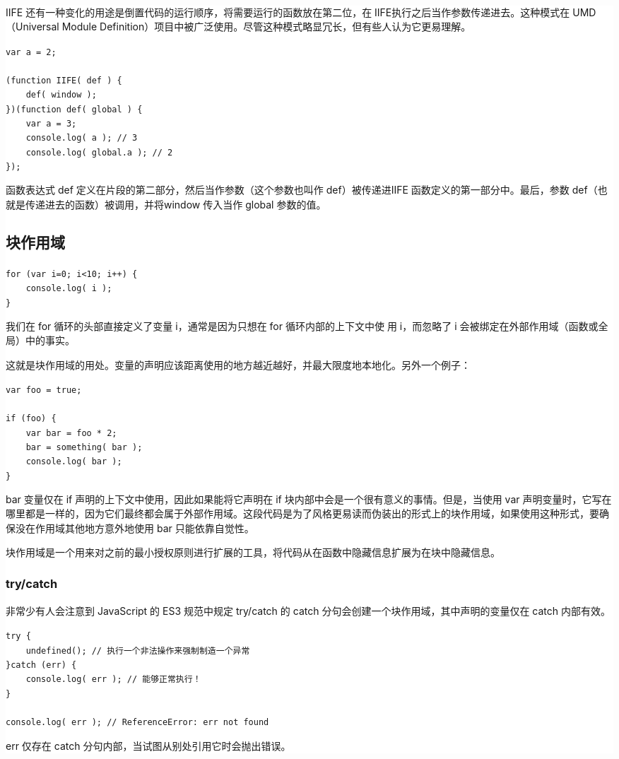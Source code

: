 IIFE 还有一种变化的用途是倒置代码的运行顺序，将需要运行的函数放在第二位，在 IIFE执行之后当作参数传递进去。这种模式在 UMD（Universal Module Definition）项目中被广泛使用。尽管这种模式略显冗长，但有些人认为它更易理解。
```
var a = 2;

(function IIFE( def ) {
    def( window );
})(function def( global ) {
    var a = 3;
    console.log( a ); // 3
    console.log( global.a ); // 2
});
```
函数表达式 def 定义在片段的第二部分，然后当作参数（这个参数也叫作 def）被传递进IIFE 函数定义的第一部分中。最后，参数 def（也就是传递进去的函数）被调用，并将window 传入当作 global 参数的值。

## 块作用域
```
for (var i=0; i<10; i++) {
    console.log( i );
}
```
我们在 for 循环的头部直接定义了变量 i，通常是因为只想在 for 循环内部的上下文中使
用 i，而忽略了 i 会被绑定在外部作用域（函数或全局）中的事实。

这就是块作用域的用处。变量的声明应该距离使用的地方越近越好，并最大限度地本地化。另外一个例子：
```
var foo = true;

if (foo) {
    var bar = foo * 2;
    bar = something( bar );
    console.log( bar );
}
```
bar 变量仅在 if 声明的上下文中使用，因此如果能将它声明在 if 块内部中会是一个很有意义的事情。但是，当使用 var 声明变量时，它写在哪里都是一样的，因为它们最终都会属于外部作用域。这段代码是为了风格更易读而伪装出的形式上的块作用域，如果使用这种形式，要确保没在作用域其他地方意外地使用 bar 只能依靠自觉性。

块作用域是一个用来对之前的最小授权原则进行扩展的工具，将代码从在函数中隐藏信息扩展为在块中隐藏信息。

### try/catch
非常少有人会注意到 JavaScript 的 ES3 规范中规定 try/catch 的 catch 分句会创建一个块作用域，其中声明的变量仅在 catch 内部有效。
```
try {
    undefined(); // 执行一个非法操作来强制制造一个异常
}catch (err) {
    console.log( err ); // 能够正常执行！
}

console.log( err ); // ReferenceError: err not found
```

err 仅存在 catch 分句内部，当试图从别处引用它时会抛出错误。
